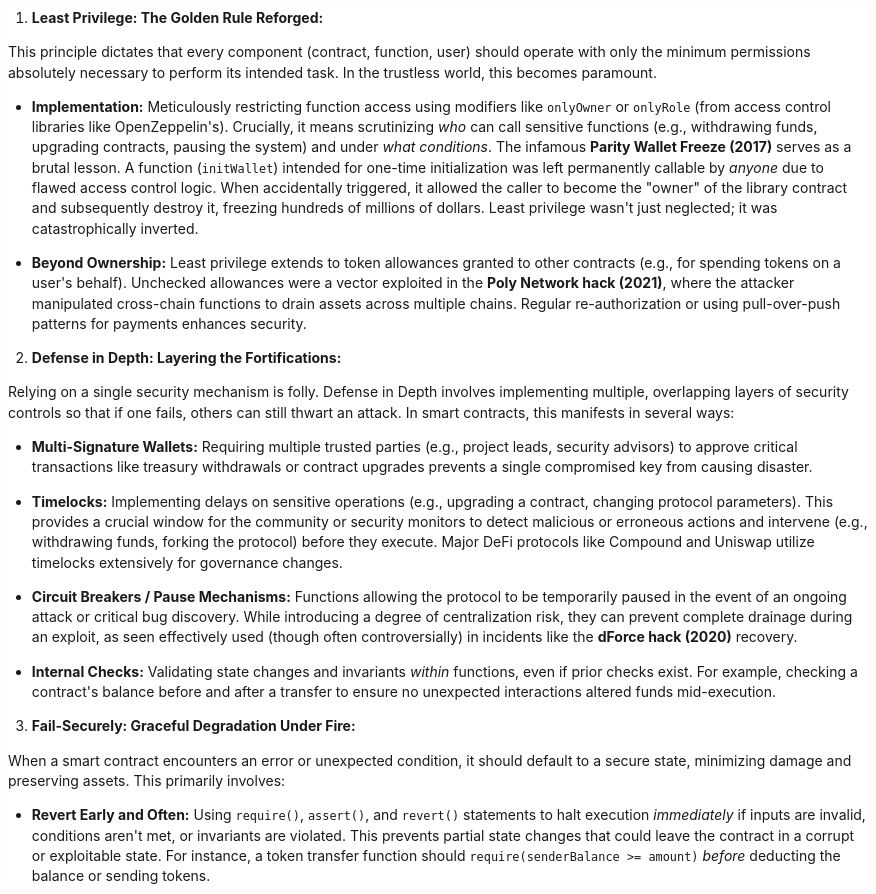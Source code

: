 1.  **Least Privilege: The Golden Rule Reforged:**

This principle dictates that every component (contract, function, user) should operate with only the minimum permissions absolutely necessary to perform its intended task. In the trustless world, this becomes paramount.

*   **Implementation:** Meticulously restricting function access using modifiers like `onlyOwner` or `onlyRole` (from access control libraries like OpenZeppelin's). Crucially, it means scrutinizing *who* can call sensitive functions (e.g., withdrawing funds, upgrading contracts, pausing the system) and under *what conditions*. The infamous **Parity Wallet Freeze (2017)** serves as a brutal lesson. A function (`initWallet`) intended for one-time initialization was left permanently callable by *anyone* due to flawed access control logic. When accidentally triggered, it allowed the caller to become the "owner" of the library contract and subsequently destroy it, freezing hundreds of millions of dollars. Least privilege wasn't just neglected; it was catastrophically inverted.

*   **Beyond Ownership:** Least privilege extends to token allowances granted to other contracts (e.g., for spending tokens on a user's behalf). Unchecked allowances were a vector exploited in the **Poly Network hack (2021)**, where the attacker manipulated cross-chain functions to drain assets across multiple chains. Regular re-authorization or using pull-over-push patterns for payments enhances security.

2.  **Defense in Depth: Layering the Fortifications:**

Relying on a single security mechanism is folly. Defense in Depth involves implementing multiple, overlapping layers of security controls so that if one fails, others can still thwart an attack. In smart contracts, this manifests in several ways:

*   **Multi-Signature Wallets:** Requiring multiple trusted parties (e.g., project leads, security advisors) to approve critical transactions like treasury withdrawals or contract upgrades prevents a single compromised key from causing disaster.

*   **Timelocks:** Implementing delays on sensitive operations (e.g., upgrading a contract, changing protocol parameters). This provides a crucial window for the community or security monitors to detect malicious or erroneous actions and intervene (e.g., withdrawing funds, forking the protocol) before they execute. Major DeFi protocols like Compound and Uniswap utilize timelocks extensively for governance changes.

*   **Circuit Breakers / Pause Mechanisms:** Functions allowing the protocol to be temporarily paused in the event of an ongoing attack or critical bug discovery. While introducing a degree of centralization risk, they can prevent complete drainage during an exploit, as seen effectively used (though often controversially) in incidents like the **dForce hack (2020)** recovery.

*   **Internal Checks:** Validating state changes and invariants *within* functions, even if prior checks exist. For example, checking a contract's balance before and after a transfer to ensure no unexpected interactions altered funds mid-execution.

3.  **Fail-Securely: Graceful Degradation Under Fire:**

When a smart contract encounters an error or unexpected condition, it should default to a secure state, minimizing damage and preserving assets. This primarily involves:

*   **Revert Early and Often:** Using `require()`, `assert()`, and `revert()` statements to halt execution *immediately* if inputs are invalid, conditions aren't met, or invariants are violated. This prevents partial state changes that could leave the contract in a corrupt or exploitable state. For instance, a token transfer function should `require(senderBalance >= amount)` *before* deducting the balance or sending tokens.
